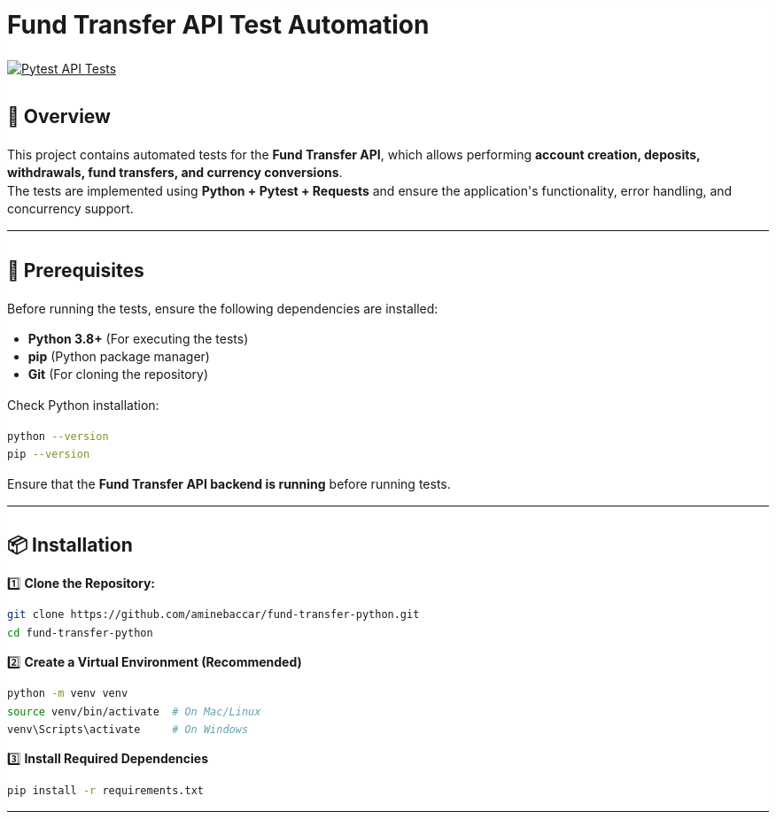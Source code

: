 # Fund Transfer API Test Automation  

[![Pytest API Tests](https://github.com/aminebaccar/fund-transfer-python/actions/workflows/pytest-ci.yml/badge.svg)](https://github.com/aminebaccar/fund-transfer-python/actions/workflows/pytest-ci.yml)

## 📌 Overview  
This project contains automated tests for the **Fund Transfer API**, which allows performing **account creation, deposits, withdrawals, fund transfers, and currency conversions**.  
The tests are implemented using **Python + Pytest + Requests** and ensure the application's functionality, error handling, and concurrency support.

---

## 🚀 Prerequisites  
Before running the tests, ensure the following dependencies are installed:  

- **Python 3.8+** (For executing the tests)
- **pip** (Python package manager)  
- **Git** (For cloning the repository)  

Check Python installation:  
```bash
python --version
pip --version
```

Ensure that the **Fund Transfer API backend is running** before running tests.  

---

## 📦 Installation  

1️⃣ **Clone the Repository:**  
```bash
git clone https://github.com/aminebaccar/fund-transfer-python.git
cd fund-transfer-python
```

2️⃣ **Create a Virtual Environment (Recommended)**  
```bash
python -m venv venv
source venv/bin/activate  # On Mac/Linux
venv\Scripts\activate     # On Windows
```

3️⃣ **Install Required Dependencies**  
```bash
pip install -r requirements.txt
```

---
